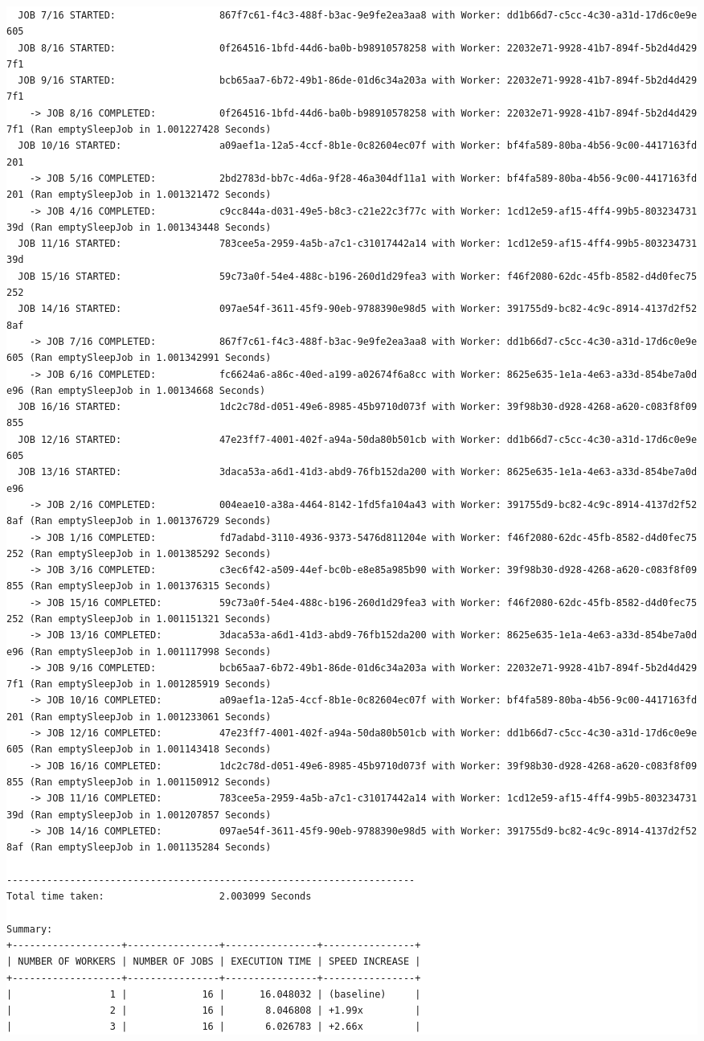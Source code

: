 ```
  JOB 7/16 STARTED:                  867f7c61-f4c3-488f-b3ac-9e9fe2ea3aa8 with Worker: dd1b66d7-c5cc-4c30-a31d-17d6c0e9e605
  JOB 8/16 STARTED:                  0f264516-1bfd-44d6-ba0b-b98910578258 with Worker: 22032e71-9928-41b7-894f-5b2d4d4297f1
  JOB 9/16 STARTED:                  bcb65aa7-6b72-49b1-86de-01d6c34a203a with Worker: 22032e71-9928-41b7-894f-5b2d4d4297f1
    -> JOB 8/16 COMPLETED:           0f264516-1bfd-44d6-ba0b-b98910578258 with Worker: 22032e71-9928-41b7-894f-5b2d4d4297f1 (Ran emptySleepJob in 1.001227428 Seconds)
  JOB 10/16 STARTED:                 a09aef1a-12a5-4ccf-8b1e-0c82604ec07f with Worker: bf4fa589-80ba-4b56-9c00-4417163fd201
    -> JOB 5/16 COMPLETED:           2bd2783d-bb7c-4d6a-9f28-46a304df11a1 with Worker: bf4fa589-80ba-4b56-9c00-4417163fd201 (Ran emptySleepJob in 1.001321472 Seconds)
    -> JOB 4/16 COMPLETED:           c9cc844a-d031-49e5-b8c3-c21e22c3f77c with Worker: 1cd12e59-af15-4ff4-99b5-80323473139d (Ran emptySleepJob in 1.001343448 Seconds)
  JOB 11/16 STARTED:                 783cee5a-2959-4a5b-a7c1-c31017442a14 with Worker: 1cd12e59-af15-4ff4-99b5-80323473139d
  JOB 15/16 STARTED:                 59c73a0f-54e4-488c-b196-260d1d29fea3 with Worker: f46f2080-62dc-45fb-8582-d4d0fec75252
  JOB 14/16 STARTED:                 097ae54f-3611-45f9-90eb-9788390e98d5 with Worker: 391755d9-bc82-4c9c-8914-4137d2f528af
    -> JOB 7/16 COMPLETED:           867f7c61-f4c3-488f-b3ac-9e9fe2ea3aa8 with Worker: dd1b66d7-c5cc-4c30-a31d-17d6c0e9e605 (Ran emptySleepJob in 1.001342991 Seconds)
    -> JOB 6/16 COMPLETED:           fc6624a6-a86c-40ed-a199-a02674f6a8cc with Worker: 8625e635-1e1a-4e63-a33d-854be7a0de96 (Ran emptySleepJob in 1.00134668 Seconds)
  JOB 16/16 STARTED:                 1dc2c78d-d051-49e6-8985-45b9710d073f with Worker: 39f98b30-d928-4268-a620-c083f8f09855
  JOB 12/16 STARTED:                 47e23ff7-4001-402f-a94a-50da80b501cb with Worker: dd1b66d7-c5cc-4c30-a31d-17d6c0e9e605
  JOB 13/16 STARTED:                 3daca53a-a6d1-41d3-abd9-76fb152da200 with Worker: 8625e635-1e1a-4e63-a33d-854be7a0de96
    -> JOB 2/16 COMPLETED:           004eae10-a38a-4464-8142-1fd5fa104a43 with Worker: 391755d9-bc82-4c9c-8914-4137d2f528af (Ran emptySleepJob in 1.001376729 Seconds)
    -> JOB 1/16 COMPLETED:           fd7adabd-3110-4936-9373-5476d811204e with Worker: f46f2080-62dc-45fb-8582-d4d0fec75252 (Ran emptySleepJob in 1.001385292 Seconds)
    -> JOB 3/16 COMPLETED:           c3ec6f42-a509-44ef-bc0b-e8e85a985b90 with Worker: 39f98b30-d928-4268-a620-c083f8f09855 (Ran emptySleepJob in 1.001376315 Seconds)
    -> JOB 15/16 COMPLETED:          59c73a0f-54e4-488c-b196-260d1d29fea3 with Worker: f46f2080-62dc-45fb-8582-d4d0fec75252 (Ran emptySleepJob in 1.001151321 Seconds)
    -> JOB 13/16 COMPLETED:          3daca53a-a6d1-41d3-abd9-76fb152da200 with Worker: 8625e635-1e1a-4e63-a33d-854be7a0de96 (Ran emptySleepJob in 1.001117998 Seconds)
    -> JOB 9/16 COMPLETED:           bcb65aa7-6b72-49b1-86de-01d6c34a203a with Worker: 22032e71-9928-41b7-894f-5b2d4d4297f1 (Ran emptySleepJob in 1.001285919 Seconds)
    -> JOB 10/16 COMPLETED:          a09aef1a-12a5-4ccf-8b1e-0c82604ec07f with Worker: bf4fa589-80ba-4b56-9c00-4417163fd201 (Ran emptySleepJob in 1.001233061 Seconds)
    -> JOB 12/16 COMPLETED:          47e23ff7-4001-402f-a94a-50da80b501cb with Worker: dd1b66d7-c5cc-4c30-a31d-17d6c0e9e605 (Ran emptySleepJob in 1.001143418 Seconds)
    -> JOB 16/16 COMPLETED:          1dc2c78d-d051-49e6-8985-45b9710d073f with Worker: 39f98b30-d928-4268-a620-c083f8f09855 (Ran emptySleepJob in 1.001150912 Seconds)
    -> JOB 11/16 COMPLETED:          783cee5a-2959-4a5b-a7c1-c31017442a14 with Worker: 1cd12e59-af15-4ff4-99b5-80323473139d (Ran emptySleepJob in 1.001207857 Seconds)
    -> JOB 14/16 COMPLETED:          097ae54f-3611-45f9-90eb-9788390e98d5 with Worker: 391755d9-bc82-4c9c-8914-4137d2f528af (Ran emptySleepJob in 1.001135284 Seconds)

-----------------------------------------------------------------------
Total time taken:                    2.003099 Seconds

Summary:
+-------------------+----------------+----------------+----------------+
| NUMBER OF WORKERS | NUMBER OF JOBS | EXECUTION TIME | SPEED INCREASE |
+-------------------+----------------+----------------+----------------+
|                 1 |             16 |      16.048032 | (baseline)     |
|                 2 |             16 |       8.046808 | +1.99x         |
|                 3 |             16 |       6.026783 | +2.66x         |
```